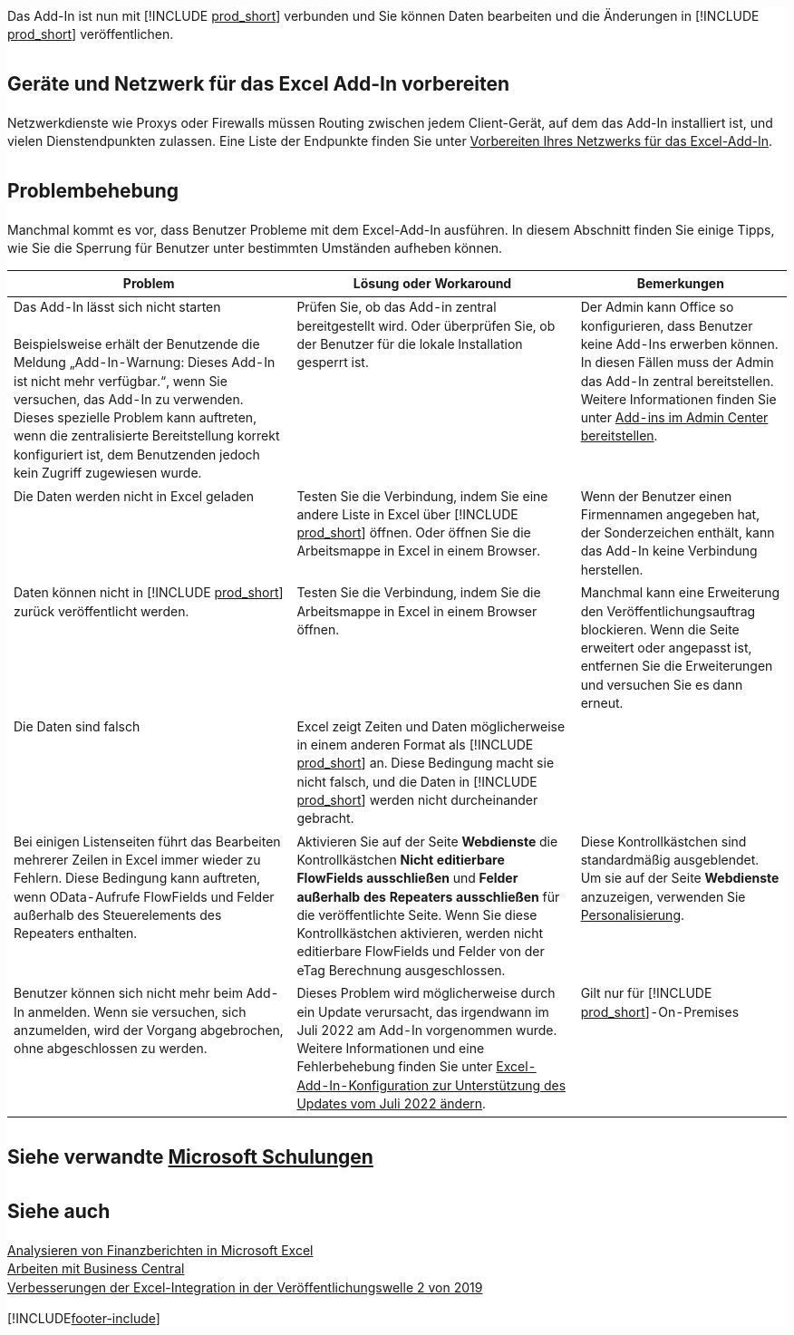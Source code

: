 Das Add-In ist nun mit [!INCLUDE [prod_short](includes/prod_short.md)] verbunden und Sie können Daten bearbeiten und die Änderungen in [!INCLUDE [prod_short](includes/prod_short.md)] veröffentlichen.  

## <a name="prepare-devices-and-network-for-the-excel-add-in" />Geräte und Netzwerk für das Excel Add-In vorbereiten

Netzwerkdienste wie Proxys oder Firewalls müssen Routing zwischen jedem Client-Gerät, auf dem das Add-In installiert ist, und vielen Dienstendpunkten zulassen. Eine Liste der Endpunkte finden Sie unter [Vorbereiten Ihres Netzwerks für das Excel-Add-In](/dynamics365/business-central/dev-itpro/administration/configuring-network-for-addins).

## <a name="troubleshooting" />Problembehebung

Manchmal kommt es vor, dass Benutzer Probleme mit dem Excel-Add-In ausführen. In diesem Abschnitt finden Sie einige Tipps, wie Sie die Sperrung für Benutzer unter bestimmten Umständen aufheben können.

|Problem  |Lösung oder Workaround  |Bemerkungen  |
|---------|---------|---------|
|Das Add-In lässt sich nicht starten <br><br>Beispielsweise erhält der Benutzende die Meldung „Add-In-Warnung: Dieses Add-In ist nicht mehr verfügbar.“, wenn Sie versuchen, das Add-In zu verwenden. Dieses spezielle Problem kann auftreten, wenn die zentralisierte Bereitstellung korrekt konfiguriert ist, dem Benutzenden jedoch kein Zugriff zugewiesen wurde.|Prüfen Sie, ob das Add-in zentral bereitgestellt wird. Oder überprüfen Sie, ob der Benutzer für die lokale Installation gesperrt ist. | Der Admin kann Office so konfigurieren, dass Benutzer keine Add-Ins erwerben können. In diesen Fällen muss der Admin das Add-In zentral bereitstellen. Weitere Informationen finden Sie unter [Add-ins im Admin Center bereitstellen](/microsoft-365/admin/manage/manage-deployment-of-add-ins?view=o365-worldwide&preserve-view=true).|
|Die Daten werden nicht in Excel geladen|Testen Sie die Verbindung, indem Sie eine andere Liste in Excel über [!INCLUDE [prod_short](includes/prod_short.md)] öffnen. Oder öffnen Sie die Arbeitsmappe in Excel in einem Browser.|Wenn der Benutzer einen Firmennamen angegeben hat, der Sonderzeichen enthält, kann das Add-In keine Verbindung herstellen. |
|Daten können nicht in [!INCLUDE [prod_short](includes/prod_short.md)] zurück veröffentlicht werden.|Testen Sie die Verbindung, indem Sie die Arbeitsmappe in Excel in einem Browser öffnen. |Manchmal kann eine Erweiterung den Veröffentlichungsauftrag blockieren. Wenn die Seite erweitert oder angepasst ist, entfernen Sie die Erweiterungen und versuchen Sie es dann erneut.|
|Die Daten sind falsch  |Excel zeigt Zeiten und Daten möglicherweise in einem anderen Format als [!INCLUDE [prod_short](includes/prod_short.md)] an. Diese Bedingung macht sie nicht falsch, und die Daten in [!INCLUDE [prod_short](includes/prod_short.md)] werden nicht durcheinander gebracht.|         |
|Bei einigen Listenseiten führt das Bearbeiten mehrerer Zeilen in Excel immer wieder zu Fehlern. Diese Bedingung kann auftreten, wenn OData-Aufrufe FlowFields und Felder außerhalb des Steuerelements des Repeaters enthalten.|Aktivieren Sie auf der Seite **Webdienste** die Kontrollkästchen **Nicht editierbare FlowFields ausschließen** und **Felder außerhalb des Repeaters ausschließen** für die veröffentlichte Seite. Wenn Sie diese Kontrollkästchen aktivieren, werden nicht editierbare FlowFields und Felder von der eTag Berechnung ausgeschlossen. |Diese Kontrollkästchen sind standardmäßig ausgeblendet. Um sie auf der Seite **Webdienste** anzuzeigen, verwenden Sie [Personalisierung](/dynamics365/business-central/ui-personalization-user). |
|Benutzer können sich nicht mehr beim Add-In anmelden. Wenn sie versuchen, sich anzumelden, wird der Vorgang abgebrochen, ohne abgeschlossen zu werden.| Dieses Problem wird möglicherweise durch ein Update verursacht, das irgendwann im Juli 2022 am Add-In vorgenommen wurde. Weitere Informationen und eine Fehlerbehebung finden Sie unter [Excel-Add-In-Konfiguration zur Unterstützung des Updates vom Juli 2022 ändern](/dynamics365/business-central/dev-itpro/administration/update-excel-addin-configuration).|Gilt nur für [!INCLUDE [prod_short](includes/prod_short.md)]-On-Premises|



## <a name="see-related-microsoft-trainingtrainingmodulesconfigure-powerbi-excel-dynamics--business-centralindex" />Siehe verwandte [Microsoft Schulungen](/training/modules/configure-powerbi-excel-dynamics-365-business-central/index)

## <a name="see-also" />Siehe auch

[Analysieren von Finanzberichten in Microsoft Excel](finance-analyze-excel.md)  
[Arbeiten mit Business Central](ui-work-product.md)  
[Verbesserungen der Excel-Integration in der Veröffentlichungswelle 2 von 2019](/dynamics365-release-plan/2019wave2/dynamics365-business-central/enhancements-excel-integration)  


[!INCLUDE[footer-include](includes/footer-banner.md)]
